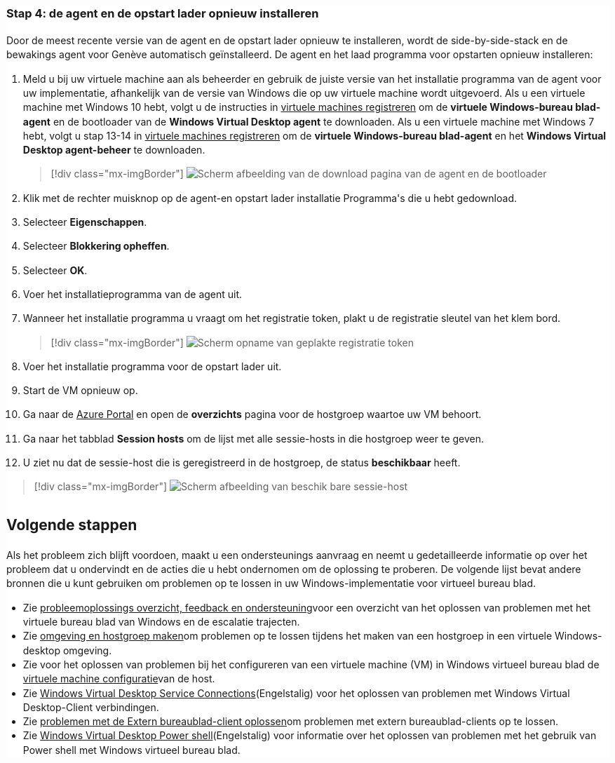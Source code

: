 ### <a name="step-4-reinstall-the-agent-and-boot-loader"></a>Stap 4: de agent en de opstart lader opnieuw installeren

Door de meest recente versie van de agent en de opstart lader opnieuw te installeren, wordt de side-by-side-stack en de bewakings agent voor Genève automatisch geïnstalleerd. De agent en het laad programma voor opstarten opnieuw installeren:
1. Meld u bij uw virtuele machine aan als beheerder en gebruik de juiste versie van het installatie programma van de agent voor uw implementatie, afhankelijk van de versie van Windows die op uw virtuele machine wordt uitgevoerd. Als u een virtuele machine met Windows 10 hebt, volgt u de instructies in [virtuele machines registreren](create-host-pools-powershell.md#register-the-virtual-machines-to-the-windows-virtual-desktop-host-pool) om de **virtuele Windows-bureau blad-agent** en de bootloader van de **Windows Virtual Desktop agent** te downloaden. Als u een virtuele machine met Windows 7 hebt, volgt u stap 13-14 in [virtuele machines registreren](deploy-windows-7-virtual-machine.md#configure-a-windows-7-virtual-machine) om de **virtuele Windows-bureau blad-agent** en het **Windows Virtual Desktop agent-beheer** te downloaden.

   > [!div class="mx-imgBorder"]
   > ![Scherm afbeelding van de download pagina van de agent en de bootloader](media/download-agent.png)

2. Klik met de rechter muisknop op de agent-en opstart lader installatie Programma's die u hebt gedownload.
3. Selecteer **Eigenschappen**.
4. Selecteer **Blokkering opheffen**.
5. Selecteer **OK**.
6. Voer het installatieprogramma van de agent uit.
7. Wanneer het installatie programma u vraagt om het registratie token, plakt u de registratie sleutel van het klem bord. 

   > [!div class="mx-imgBorder"]
   > ![Scherm opname van geplakte registratie token](media/pasted-agent-token.png)

8. Voer het installatie programma voor de opstart lader uit.
9. Start de VM opnieuw op. 
10. Ga naar de [Azure Portal](https://portal.azure.com) en open de **overzichts** pagina voor de hostgroep waartoe uw VM behoort.
11. Ga naar het tabblad **Session hosts** om de lijst met alle sessie-hosts in die hostgroep weer te geven.
12. U ziet nu dat de sessie-host die is geregistreerd in de hostgroep, de status **beschikbaar** heeft. 

   > [!div class="mx-imgBorder"]
   > ![Scherm afbeelding van beschik bare sessie-host](media/hostpool-portal.png)

## <a name="next-steps"></a>Volgende stappen

Als het probleem zich blijft voordoen, maakt u een ondersteunings aanvraag en neemt u gedetailleerde informatie op over het probleem dat u ondervindt en de acties die u hebt ondernomen om de oplossing te proberen. De volgende lijst bevat andere bronnen die u kunt gebruiken om problemen op te lossen in uw Windows-implementatie voor virtueel bureau blad.

- Zie [probleemoplossings overzicht, feedback en ondersteuning](troubleshoot-set-up-overview.md)voor een overzicht van het oplossen van problemen met het virtuele bureau blad van Windows en de escalatie trajecten.
- Zie [omgeving en hostgroep maken](troubleshoot-set-up-issues.md)om problemen op te lossen tijdens het maken van een hostgroep in een virtuele Windows-desktop omgeving.
- Zie voor het oplossen van problemen bij het configureren van een virtuele machine (VM) in Windows virtueel bureau blad de [virtuele machine configuratie](troubleshoot-vm-configuration.md)van de host.
- Zie [Windows Virtual Desktop Service Connections](troubleshoot-service-connection.md)(Engelstalig) voor het oplossen van problemen met Windows Virtual Desktop-Client verbindingen.
- Zie [problemen met de Extern bureaublad-client oplossen](troubleshoot-client.md)om problemen met extern bureaublad-clients op te lossen.
- Zie [Windows Virtual Desktop Power shell](troubleshoot-powershell.md)(Engelstalig) voor informatie over het oplossen van problemen met het gebruik van Power shell met Windows virtueel bureau blad.